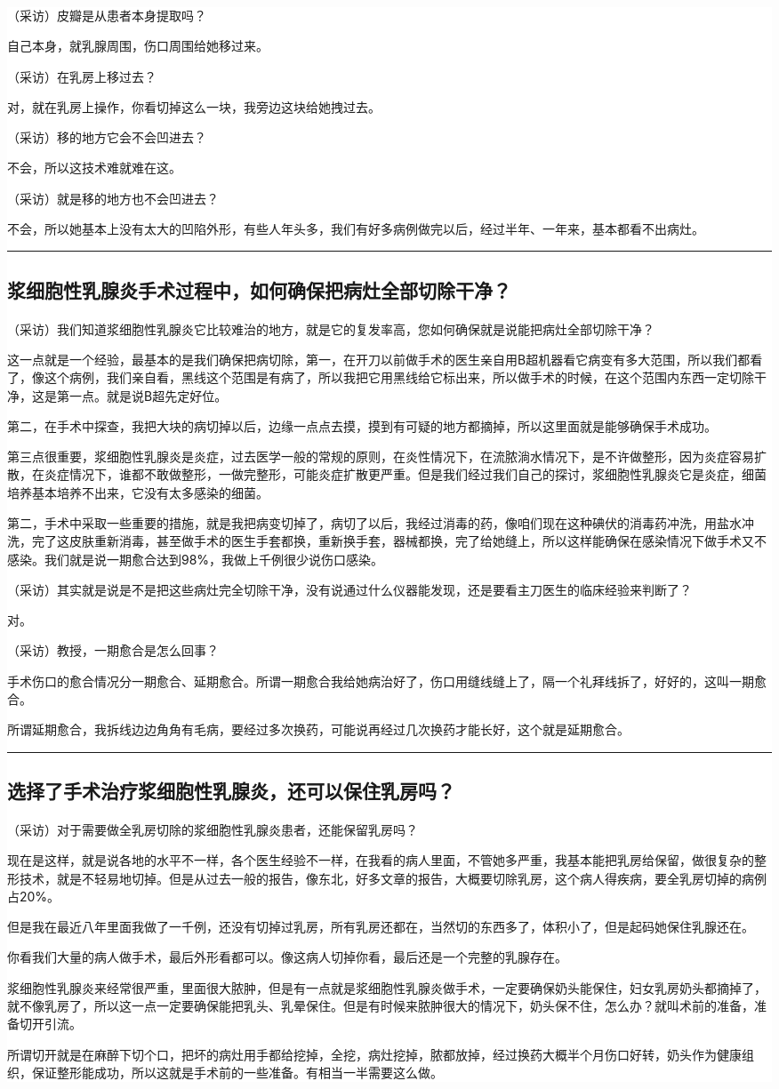 （采访）皮瓣是从患者本身提取吗？

自己本身，就乳腺周围，伤口周围给她移过来。

（采访）在乳房上移过去？

对，就在乳房上操作，你看切掉这么一块，我旁边这块给她拽过去。

（采访）移的地方它会不会凹进去？

不会，所以这技术难就难在这。

（采访）就是移的地方也不会凹进去？

不会，所以她基本上没有太大的凹陷外形，有些人年头多，我们有好多病例做完以后，经过半年、一年来，基本都看不出病灶。

---

## 浆细胞性乳腺炎手术过程中，如何确保把病灶全部切除干净？

（采访）我们知道浆细胞性乳腺炎它比较难治的地方，就是它的复发率高，您如何确保就是说能把病灶全部切除干净？

这一点就是一个经验，最基本的是我们确保把病切除，第一，在开刀以前做手术的医生亲自用B超机器看它病变有多大范围，所以我们都看了，像这个病例，我们亲自看，黑线这个范围是有病了，所以我把它用黑线给它标出来，所以做手术的时候，在这个范围内东西一定切除干净，这是第一点。就是说B超先定好位。

第二，在手术中探查，我把大块的病切掉以后，边缘一点点去摸，摸到有可疑的地方都摘掉，所以这里面就是能够确保手术成功。

第三点很重要，浆细胞性乳腺炎是炎症，过去医学一般的常规的原则，在炎性情况下，在流脓淌水情况下，是不许做整形，因为炎症容易扩散，在炎症情况下，谁都不敢做整形，一做完整形，可能炎症扩散更严重。但是我们经过我们自己的探讨，浆细胞性乳腺炎它是炎症，细菌培养基本培养不出来，它没有太多感染的细菌。

第二，手术中采取一些重要的措施，就是我把病变切掉了，病切了以后，我经过消毒的药，像咱们现在这种碘伏的消毒药冲洗，用盐水冲洗，完了这皮肤重新消毒，甚至做手术的医生手套都换，重新换手套，器械都换，完了给她缝上，所以这样能确保在感染情况下做手术又不感染。我们就是说一期愈合达到98%，我做上千例很少说伤口感染。

（采访）其实就是说是不是把这些病灶完全切除干净，没有说通过什么仪器能发现，还是要看主刀医生的临床经验来判断了？

对。

（采访）教授，一期愈合是怎么回事？

手术伤口的愈合情况分一期愈合、延期愈合。所谓一期愈合我给她病治好了，伤口用缝线缝上了，隔一个礼拜线拆了，好好的，这叫一期愈合。

所谓延期愈合，我拆线边边角角有毛病，要经过多次换药，可能说再经过几次换药才能长好，这个就是延期愈合。

---

## 选择了手术治疗浆细胞性乳腺炎，还可以保住乳房吗？

（采访）对于需要做全乳房切除的浆细胞性乳腺炎患者，还能保留乳房吗？

现在是这样，就是说各地的水平不一样，各个医生经验不一样，在我看的病人里面，不管她多严重，我基本能把乳房给保留，做很复杂的整形技术，就是不轻易地切掉。但是从过去一般的报告，像东北，好多文章的报告，大概要切除乳房，这个病人得疾病，要全乳房切掉的病例占20%。

但是我在最近八年里面我做了一千例，还没有切掉过乳房，所有乳房还都在，当然切的东西多了，体积小了，但是起码她保住乳腺还在。

你看我们大量的病人做手术，最后外形看都可以。像这病人切掉你看，最后还是一个完整的乳腺存在。

浆细胞性乳腺炎来经常很严重，里面很大脓肿，但是有一点就是浆细胞性乳腺炎做手术，一定要确保奶头能保住，妇女乳房奶头都摘掉了，就不像乳房了，所以这一点一定要确保能把乳头、乳晕保住。但是有时候来脓肿很大的情况下，奶头保不住，怎么办？就叫术前的准备，准备切开引流。

所谓切开就是在麻醉下切个口，把坏的病灶用手都给挖掉，全挖，病灶挖掉，脓都放掉，经过换药大概半个月伤口好转，奶头作为健康组织，保证整形能成功，所以这就是手术前的一些准备。有相当一半需要这么做。
